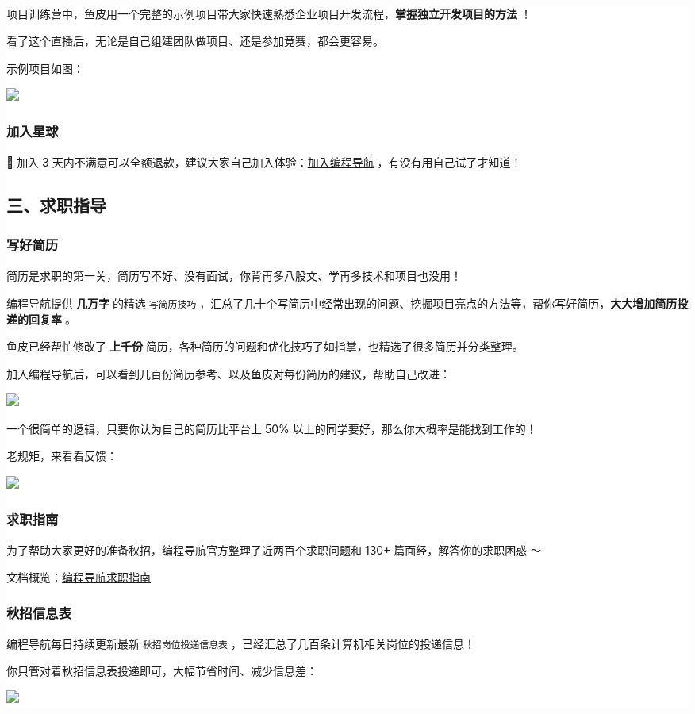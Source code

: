 项目训练营中，鱼皮用一个完整的示例项目带大家快速熟悉企业项目开发流程，**掌握独立开发项目的方法** ！

看了这个直播后，无论是自己组建团队做项目、还是参加竞赛，都会更容易。

示例项目如图：

![](https://pic.yupi.icu/1/640-20230916184208494.png)







### 加入星球

🧧 加入 3 天内不满意可以全额退款，建议大家自己加入体验：[加入编程导航](https://yuyuanweb.feishu.cn/wiki/SDtMwjR1DituVpkz5MLc3fZLnzb) ，有没有用自己试了才知道！



## 三、求职指导

### 写好简历

简历是求职的第一关，简历写不好、没有面试，你背再多八股文、学再多技术和项目也没用！

编程导航提供 **几万字** 的精选 `写简历技巧` ，汇总了几十个写简历中经常出现的问题、挖掘项目亮点的方法等，帮你写好简历，**大大增加简历投递的回复率** 。

鱼皮已经帮忙修改了 **上千份** 简历，各种简历的问题和优化技巧了如指掌，也精选了很多简历并分类整理。

加入编程导航后，可以看到几百份简历参考、以及鱼皮对每份简历的建议，帮助自己改进：

![](https://pic.yupi.icu/1/(null)-20230916190220510.png)

一个很简单的逻辑，只要你认为自己的简历比平台上 50% 以上的同学要好，那么你大概率是能找到工作的！

老规矩，来看看反馈：

![](https://pic.yupi.icu/1/image-20230916190708258.png)



### 求职指南

为了帮助大家更好的准备秋招，编程导航官方整理了近两百个求职问题和 130+ 篇面经，解答你的求职困惑 ～

文档概览：[编程导航求职指南](https://yuyuanweb.feishu.cn/wiki/YKFjwNXWAiXuilkta2LcMP6xnXe)



### 秋招信息表

编程导航每日持续更新最新 `秋招岗位投递信息表` ，已经汇总了几百条计算机相关岗位的投递信息！

你只管对着秋招信息表投递即可，大幅节省时间、减少信息差：

![](https://pic.yupi.icu/1/image-20230916191155303.png)


